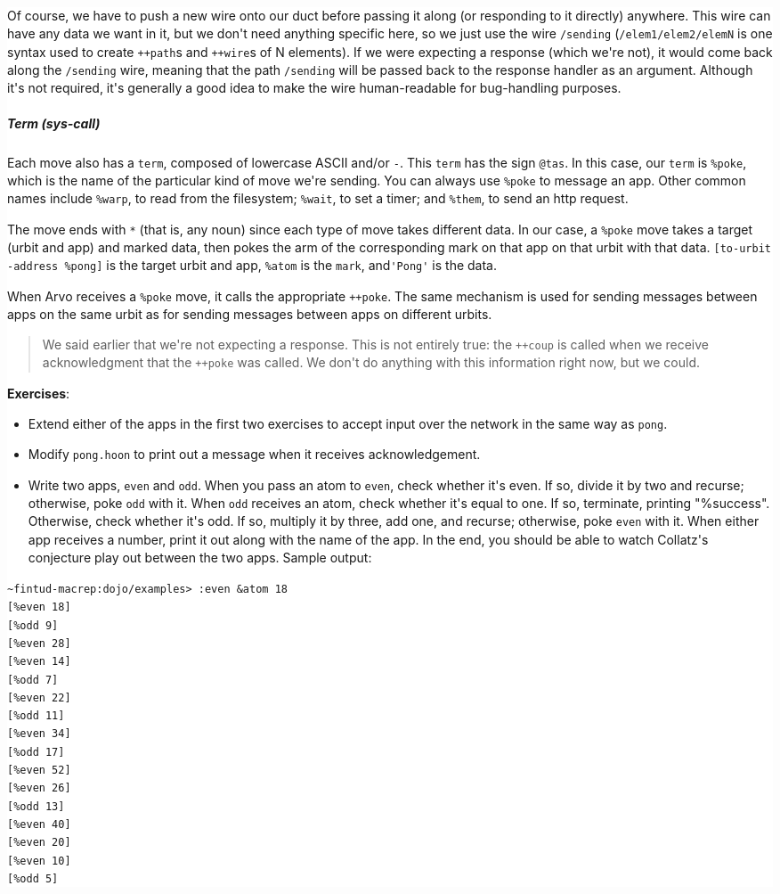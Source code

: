 Of course, we have to push a new wire onto our duct before passing it along (or
responding to it directly) anywhere. This wire can have any data we want in it,
but we don't need anything specific here, so we just use the wire `/sending`
(`/elem1/elem2/elemN` is one syntax used to create `++path`s and `++wire`s of N
elements). If we were expecting a response (which we're not), it would come back
along the `/sending` wire, meaning that the path `/sending` will be passed back
to the response handler as an argument. Although it's not required, it's
generally a good idea to make the wire human-readable for bug-handling purposes.

##### Term (sys-call)

Each move also has a `term`, composed of lowercase ASCII and/or `-`. This `term`
has the sign `@tas`. In this case, our `term` is `%poke`, which is the name of
the particular kind of move we're sending. You can always use `%poke` to message
an app. Other common names include `%warp`, to read from the filesystem;
`%wait`, to set a timer; and `%them`, to send an http request.

The move ends with `*` (that is, any noun) since each type of move takes
different data. In our case, a `%poke` move takes a target (urbit and app) and
marked data, then pokes the arm of the corresponding mark on that app on that
urbit with that data. `[to-urbit-address %pong]` is the target urbit and app,
`%atom` is the `mark`, and`'Pong'` is the data.

When Arvo receives a `%poke` move, it calls the appropriate `++poke`.
The same mechanism is used for sending messages between apps on the same
urbit as for sending messages between apps on different urbits.

> We said earlier that we're not expecting a response. This is not
> entirely true: the `++coup` is called when we receive acknowledgment
> that the `++poke` was called. We don't do anything with this
> information right now, but we could.

**Exercises**:

-   Extend either of the apps in the first two exercises to accept input
    over the network in the same way as `pong`.

-   Modify `pong.hoon` to print out a message when it receives
    acknowledgement.

-   Write two apps, `even` and `odd`. When you pass an atom to `even`,
    check whether it's even. If so, divide it by two and recurse;
    otherwise, poke `odd` with it. When `odd` receives an atom, check
    whether it's equal to one. If so, terminate, printing "%success".
    Otherwise, check whether it's odd. If so, multiply it by three, add
    one, and recurse; otherwise, poke `even` with it. When either app
    receives a number, print it out along with the name of the app. In
    the end, you should be able to watch Collatz's conjecture play out
    between the two apps. Sample output:

```
~fintud-macrep:dojo/examples> :even &atom 18
[%even 18]
[%odd 9]
[%even 28]
[%even 14]
[%odd 7]
[%even 22]
[%odd 11]
[%even 34]
[%odd 17]
[%even 52]
[%even 26]
[%odd 13]
[%even 40]
[%even 20]
[%even 10]
[%odd 5]
```